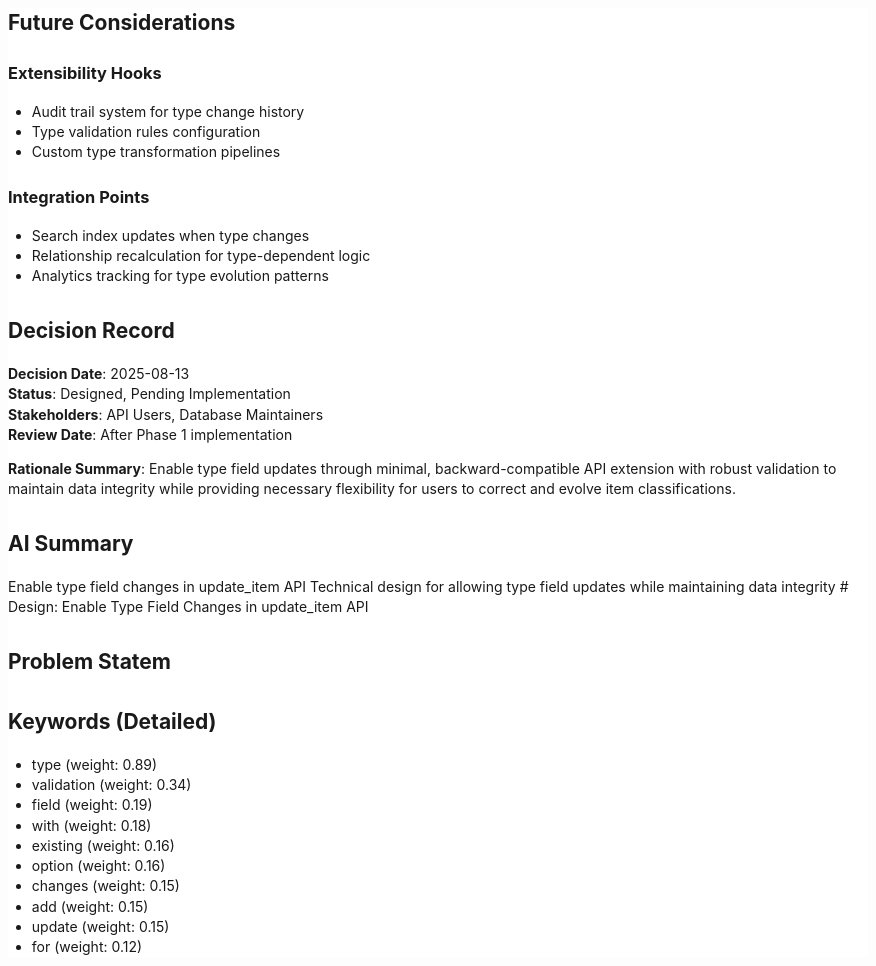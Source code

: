 ## Future Considerations

### Extensibility Hooks
- Audit trail system for type change history
- Type validation rules configuration
- Custom type transformation pipelines

### Integration Points
- Search index updates when type changes
- Relationship recalculation for type-dependent logic
- Analytics tracking for type evolution patterns

## Decision Record

**Decision Date**: 2025-08-13  
**Status**: Designed, Pending Implementation  
**Stakeholders**: API Users, Database Maintainers  
**Review Date**: After Phase 1 implementation  

**Rationale Summary**: Enable type field updates through minimal, backward-compatible API extension with robust validation to maintain data integrity while providing necessary flexibility for users to correct and evolve item classifications.

## AI Summary

Enable type field changes in update_item API Technical design for allowing type field updates while maintaining data integrity # Design: Enable Type Field Changes in update_item API

## Problem Statem

## Keywords (Detailed)

- type (weight: 0.89)
- validation (weight: 0.34)
- field (weight: 0.19)
- with (weight: 0.18)
- existing (weight: 0.16)
- option (weight: 0.16)
- changes (weight: 0.15)
- add (weight: 0.15)
- update (weight: 0.15)
- for (weight: 0.12)

